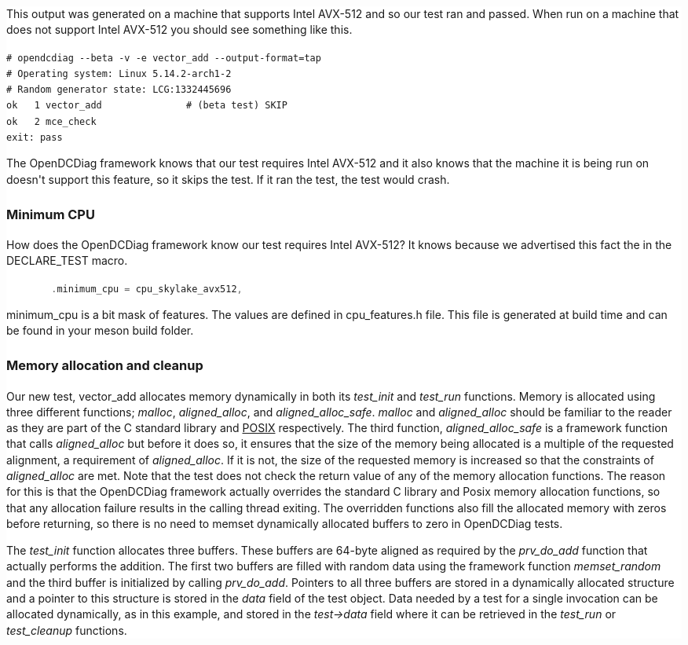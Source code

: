 This output was generated on a machine that supports Intel AVX-512 and so our test ran
and passed.  When run on a machine that does not support Intel AVX-512 you should see
something like this.

```
# opendcdiag --beta -v -e vector_add --output-format=tap
# Operating system: Linux 5.14.2-arch1-2
# Random generator state: LCG:1332445696
ok   1 vector_add               # (beta test) SKIP
ok   2 mce_check
exit: pass
```

The OpenDCDiag framework knows that our test requires Intel AVX-512 and it also knows that the
machine it is being run on doesn't support this feature, so it skips the test.
If it ran the test, the test would crash.

### Minimum CPU

How does the OpenDCDiag framework know our test requires Intel AVX-512? It knows
because we advertised this fact the in the DECLARE_TEST macro.

```c
        .minimum_cpu = cpu_skylake_avx512,
```

minimum_cpu is a bit mask of features. The values are defined in cpu_features.h
file. This file is generated at build time and can be found in your meson build
folder.

### Memory allocation and cleanup

Our new test, vector_add allocates memory dynamically in both its *test_init*
and *test_run* functions. Memory is allocated using three different functions;
*malloc*, *aligned_alloc*, and *aligned_alloc_safe*.  *malloc* and
*aligned_alloc* should be familiar to the reader as they are part of the C
standard library and [POSIX](https://pubs.opengroup.org/onlinepubs/9699919799.2018edition/)
respectively. The third function, *aligned_alloc_safe*
is a framework function that calls *aligned_alloc* but before it does so, it
ensures that the size of the memory being allocated is a multiple of the
requested alignment, a requirement of *aligned_alloc*. If it is not, the size
of the requested memory is increased so that the constraints of *aligned_alloc*
are met. Note that the test does not check the return value of any of the
memory allocation functions. The reason for this is that the OpenDCDiag
framework actually overrides the standard C library and Posix memory allocation
functions, so that any allocation failure results in the calling thread
exiting. The overridden functions also fill the allocated memory with zeros
before returning, so there is no need to memset dynamically allocated buffers to
zero in OpenDCDiag tests.

The *test_init* function allocates three buffers. These buffers are 64-byte
aligned as required by the *prv_do_add* function that actually performs the
addition. The first two buffers are filled with random data using the framework
function *memset_random* and the third buffer is initialized by calling
*prv_do_add*. Pointers to all three buffers are stored in a dynamically
allocated structure and a pointer to this structure is stored in the *data*
field of the test object. Data needed by a test for a single invocation can be
allocated dynamically, as in this example, and stored in the *test->data* field where
it can be retrieved in the *test_run* or *test_cleanup* functions.
